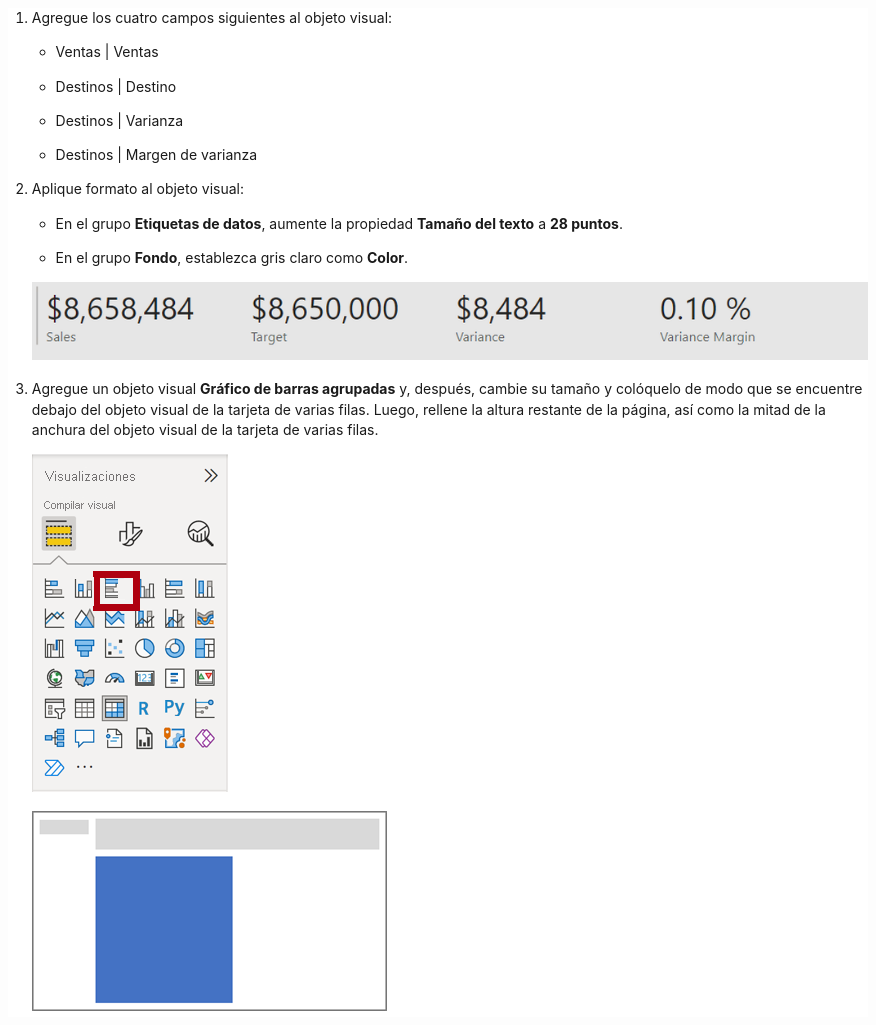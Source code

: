1. Agregue los cuatro campos siguientes al objeto visual:

    - Ventas \| Ventas

    - Destinos \| Destino

    - Destinos \| Varianza

    - Destinos \| Margen de varianza

1. Aplique formato al objeto visual:

    - En el grupo **Etiquetas de datos**, aumente la propiedad **Tamaño del texto** a **28 puntos**.

    - En el grupo **Fondo**, establezca gris claro como **Color**.

    ![Imagen 79](Linked_image_Files/07-design-report-in-power-bi-desktop_image53.png)

1. Agregue un objeto visual **Gráfico de barras agrupadas** y, después, cambie su tamaño y colóquelo de modo que se encuentre debajo del objeto visual de la tarjeta de varias filas. Luego, rellene la altura restante de la página, así como la mitad de la anchura del objeto visual de la tarjeta de varias filas.

    ![Imagen 59](Linked_image_Files/07-design-report-in-power-bi-desktop_image54.png)

    ![Imagen 78](Linked_image_Files/07-design-report-in-power-bi-desktop_image55.png)
